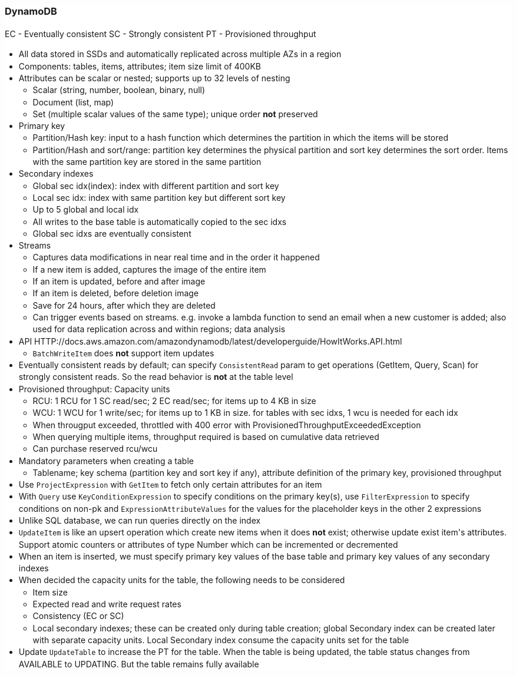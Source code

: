 ### DynamoDB

EC - Eventually consistent
SC - Strongly consistent
PT - Provisioned throughput 

* All data stored in SSDs and automatically replicated across multiple AZs in a region
* Components: tables, items, attributes; item size limit of 400KB
* Attributes can be scalar or nested; supports up to 32 levels of nesting
    * Scalar (string, number, boolean, binary, null)
    * Document (list, map)
    * Set (multiple scalar values of the same type); unique order **not** preserved
* Primary key
    * Partition/Hash key: input to a hash function which determines the partition in which the items will be stored
    * Partition/Hash and sort/range: partition key determines the physical partition and sort key determines the sort order. Items with the same partition key are stored in the same partition
* Secondary indexes
    * Global sec idx(index): index with different partition and sort key
    * Local sec idx: index with same partition key but different sort key
    * Up to 5 global and local idx
    * All writes to the base table is automatically copied to the sec idxs
    * Global sec idxs are eventually consistent
* Streams
    * Captures data modifications in near real time and in the order it happened
    * If a new item is added, captures the image of the entire item
    * If an item is updated, before and after image
    * If an item is deleted, before deletion image
    * Save for 24 hours, after which they are deleted
    * Can trigger events based on streams. e.g. invoke a lambda function to send an email when a new customer is added; also used for data replication across and within regions; data analysis
* API HTTP://docs.aws.amazon.com/amazondynamodb/latest/developerguide/HowItWorks.API.html
    * `BatchWriteItem` does **not** support item updates
* Eventually consistent reads by default; can specify `ConsistentRead` param to get operations (GetItem, Query, Scan) for strongly consistent reads. So the read behavior is **not** at the table level
* Provisioned throughput: Capacity units
    * RCU: 1 RCU for 1 SC read/sec; 2 EC read/sec; for items up to 4 KB in size
    * WCU: 1 WCU for 1 write/sec; for items up to 1 KB in size. for tables with sec idxs, 1 wcu is needed for each idx
    * When througput exceeded, throttled with 400 error with ProvisionedThroughputExceededException
    * When querying multiple items, throughput required is based on cumulative data retrieved
    * Can purchase reserved rcu/wcu
* Mandatory parameters when creating a table
    * Tablename; key schema (partition key and sort key if any), attribute definition of the primary key, provisioned throughput
* Use `ProjectExpression` with `GetItem` to fetch only certain attributes for an item
* With `Query` use `KeyConditionExpression` to specify conditions on the primary key(s), use `FilterExpression` to specify conditions on non-pk and `ExpressionAttributeValues` for the values for the placeholder keys in the other 2 expressions
* Unlike SQL database, we can run queries directly on the index
* `UpdateItem` is like an upsert operation which create new items when it does **not** exist; otherwise update exist item's attributes. Support atomic counters or attributes of type Number which can be incremented or decremented
* When an item is inserted, we must specify primary key values of the base table and primary key values of any secondary indexes
* When decided the capacity units for the table, the following needs to be considered
    * Item size
    * Expected read and write request rates
    * Consistency (EC or SC)
    * Local secondary indexes; these can be created only during table creation; global Secondary index can be created later with separate capacity units. Local Secondary index consume the capacity units set for the table
* Update `UpdateTable` to increase the PT for the table. When the table is being updated, the table status changes from AVAILABLE to UPDATING. But the table remains fully available